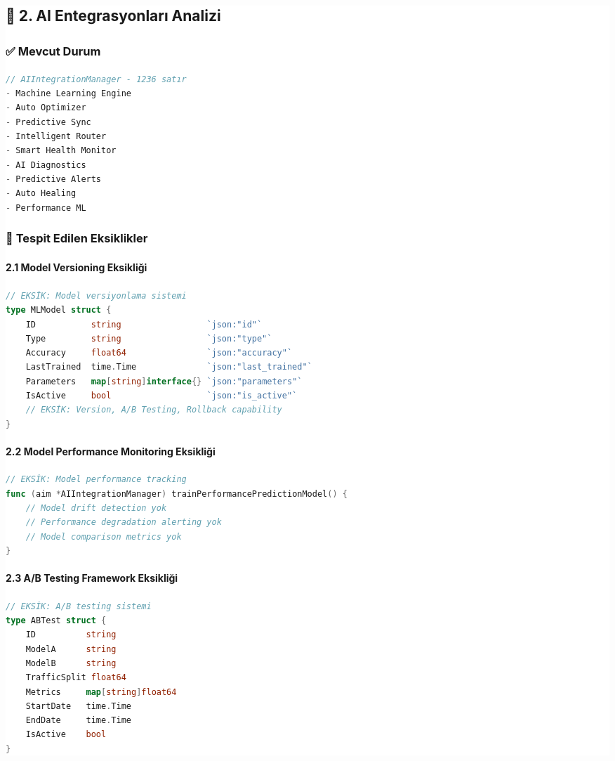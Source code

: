 
## 🤖 **2. AI Entegrasyonları Analizi**

### ✅ **Mevcut Durum**
```go
// AIIntegrationManager - 1236 satır
- Machine Learning Engine
- Auto Optimizer
- Predictive Sync
- Intelligent Router
- Smart Health Monitor
- AI Diagnostics
- Predictive Alerts
- Auto Healing
- Performance ML
```

### 🔧 **Tespit Edilen Eksiklikler**

#### **2.1 Model Versioning Eksikliği**
```go
// EKSİK: Model versiyonlama sistemi
type MLModel struct {
    ID           string                 `json:"id"`
    Type         string                 `json:"type"`
    Accuracy     float64                `json:"accuracy"`
    LastTrained  time.Time              `json:"last_trained"`
    Parameters   map[string]interface{} `json:"parameters"`
    IsActive     bool                   `json:"is_active"`
    // EKSİK: Version, A/B Testing, Rollback capability
}
```

#### **2.2 Model Performance Monitoring Eksikliği**
```go
// EKSİK: Model performance tracking
func (aim *AIIntegrationManager) trainPerformancePredictionModel() {
    // Model drift detection yok
    // Performance degradation alerting yok
    // Model comparison metrics yok
}
```

#### **2.3 A/B Testing Framework Eksikliği**
```go
// EKSİK: A/B testing sistemi
type ABTest struct {
    ID          string
    ModelA      string
    ModelB      string
    TrafficSplit float64
    Metrics     map[string]float64
    StartDate   time.Time
    EndDate     time.Time
    IsActive    bool
}
```
